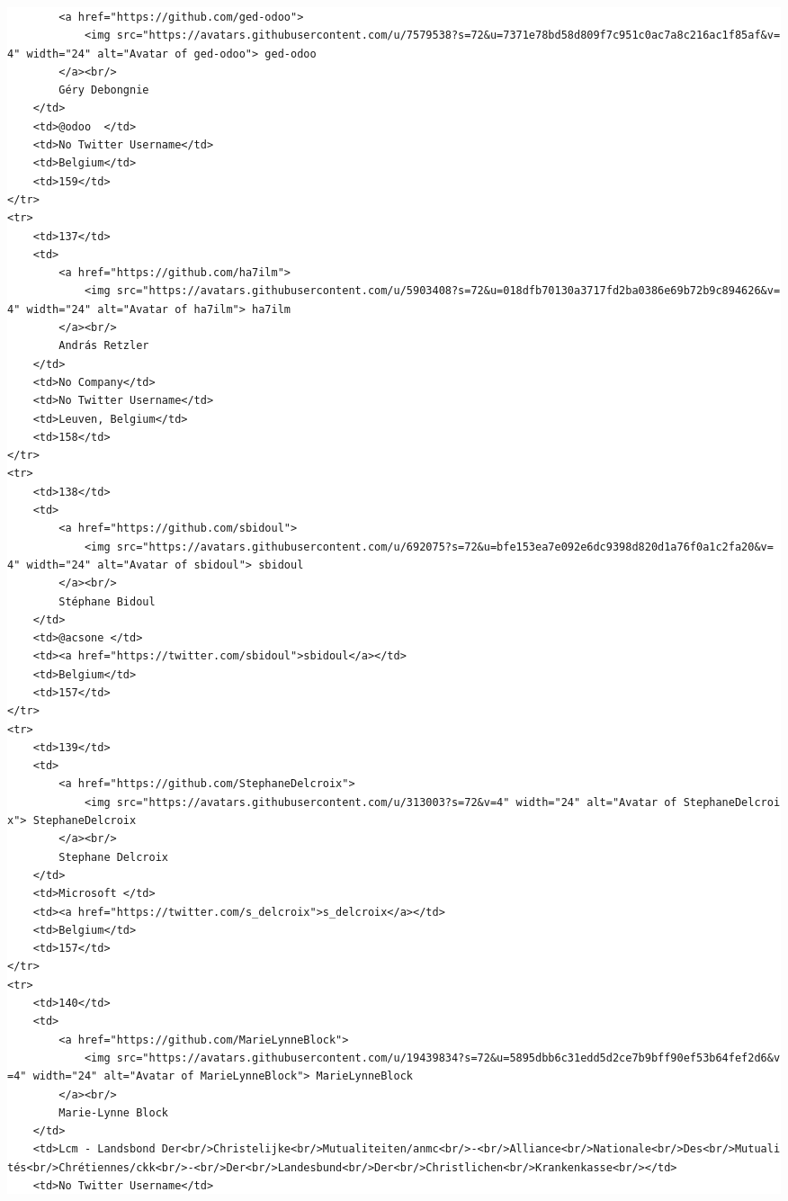 			<a href="https://github.com/ged-odoo">
				<img src="https://avatars.githubusercontent.com/u/7579538?s=72&u=7371e78bd58d809f7c951c0ac7a8c216ac1f85af&v=4" width="24" alt="Avatar of ged-odoo"> ged-odoo
			</a><br/>
			Géry Debongnie
		</td>
		<td>@odoo  </td>
		<td>No Twitter Username</td>
		<td>Belgium</td>
		<td>159</td>
	</tr>
	<tr>
		<td>137</td>
		<td>
			<a href="https://github.com/ha7ilm">
				<img src="https://avatars.githubusercontent.com/u/5903408?s=72&u=018dfb70130a3717fd2ba0386e69b72b9c894626&v=4" width="24" alt="Avatar of ha7ilm"> ha7ilm
			</a><br/>
			András Retzler
		</td>
		<td>No Company</td>
		<td>No Twitter Username</td>
		<td>Leuven, Belgium</td>
		<td>158</td>
	</tr>
	<tr>
		<td>138</td>
		<td>
			<a href="https://github.com/sbidoul">
				<img src="https://avatars.githubusercontent.com/u/692075?s=72&u=bfe153ea7e092e6dc9398d820d1a76f0a1c2fa20&v=4" width="24" alt="Avatar of sbidoul"> sbidoul
			</a><br/>
			Stéphane Bidoul
		</td>
		<td>@acsone </td>
		<td><a href="https://twitter.com/sbidoul">sbidoul</a></td>
		<td>Belgium</td>
		<td>157</td>
	</tr>
	<tr>
		<td>139</td>
		<td>
			<a href="https://github.com/StephaneDelcroix">
				<img src="https://avatars.githubusercontent.com/u/313003?s=72&v=4" width="24" alt="Avatar of StephaneDelcroix"> StephaneDelcroix
			</a><br/>
			Stephane Delcroix
		</td>
		<td>Microsoft </td>
		<td><a href="https://twitter.com/s_delcroix">s_delcroix</a></td>
		<td>Belgium</td>
		<td>157</td>
	</tr>
	<tr>
		<td>140</td>
		<td>
			<a href="https://github.com/MarieLynneBlock">
				<img src="https://avatars.githubusercontent.com/u/19439834?s=72&u=5895dbb6c31edd5d2ce7b9bff90ef53b64fef2d6&v=4" width="24" alt="Avatar of MarieLynneBlock"> MarieLynneBlock
			</a><br/>
			Marie-Lynne Block
		</td>
		<td>Lcm - Landsbond Der<br/>Christelijke<br/>Mutualiteiten/anmc<br/>-<br/>Alliance<br/>Nationale<br/>Des<br/>Mutualités<br/>Chrétiennes/ckk<br/>-<br/>Der<br/>Landesbund<br/>Der<br/>Christlichen<br/>Krankenkasse<br/></td>
		<td>No Twitter Username</td>